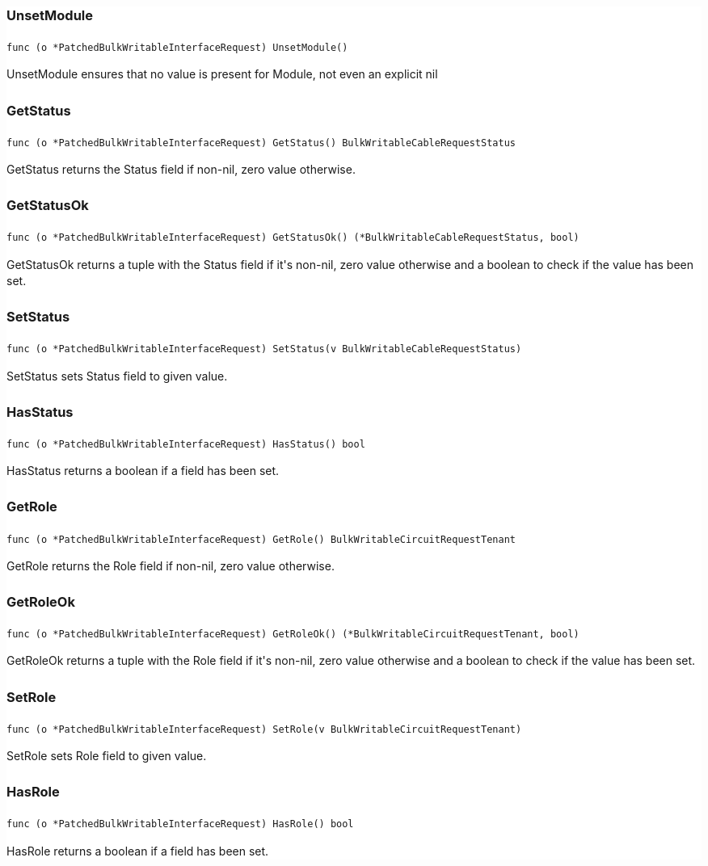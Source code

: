 ### UnsetModule
`func (o *PatchedBulkWritableInterfaceRequest) UnsetModule()`

UnsetModule ensures that no value is present for Module, not even an explicit nil
### GetStatus

`func (o *PatchedBulkWritableInterfaceRequest) GetStatus() BulkWritableCableRequestStatus`

GetStatus returns the Status field if non-nil, zero value otherwise.

### GetStatusOk

`func (o *PatchedBulkWritableInterfaceRequest) GetStatusOk() (*BulkWritableCableRequestStatus, bool)`

GetStatusOk returns a tuple with the Status field if it's non-nil, zero value otherwise
and a boolean to check if the value has been set.

### SetStatus

`func (o *PatchedBulkWritableInterfaceRequest) SetStatus(v BulkWritableCableRequestStatus)`

SetStatus sets Status field to given value.

### HasStatus

`func (o *PatchedBulkWritableInterfaceRequest) HasStatus() bool`

HasStatus returns a boolean if a field has been set.

### GetRole

`func (o *PatchedBulkWritableInterfaceRequest) GetRole() BulkWritableCircuitRequestTenant`

GetRole returns the Role field if non-nil, zero value otherwise.

### GetRoleOk

`func (o *PatchedBulkWritableInterfaceRequest) GetRoleOk() (*BulkWritableCircuitRequestTenant, bool)`

GetRoleOk returns a tuple with the Role field if it's non-nil, zero value otherwise
and a boolean to check if the value has been set.

### SetRole

`func (o *PatchedBulkWritableInterfaceRequest) SetRole(v BulkWritableCircuitRequestTenant)`

SetRole sets Role field to given value.

### HasRole

`func (o *PatchedBulkWritableInterfaceRequest) HasRole() bool`

HasRole returns a boolean if a field has been set.
